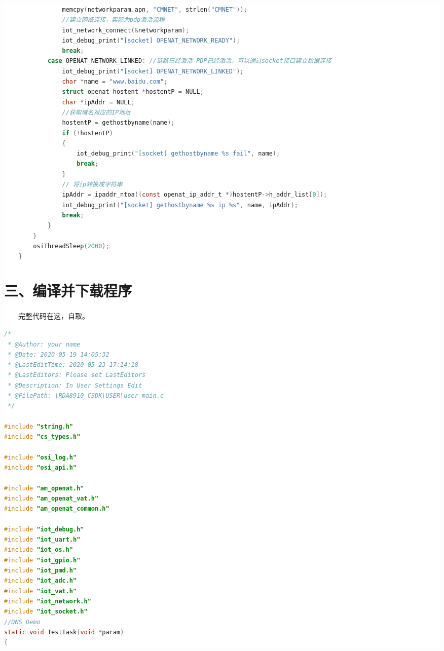 ```c
				memcpy(networkparam.apn, "CMNET", strlen("CMNET"));
				//建立网络连接，实际为pdp激活流程
				iot_network_connect(&networkparam);
				iot_debug_print("[socket] OPENAT_NETWORK_READY");
				break;
			case OPENAT_NETWORK_LINKED: //链路已经激活 PDP已经激活，可以通过socket接口建立数据连接
				iot_debug_print("[socket] OPENAT_NETWORK_LINKED");
				char *name = "www.baidu.com";
				struct openat_hostent *hostentP = NULL;
				char *ipAddr = NULL;
				//获取域名对应的IP地址
				hostentP = gethostbyname(name);
				if (!hostentP)
				{
					iot_debug_print("[socket] gethostbyname %s fail", name);
					break;
				}
				// 将ip转换成字符串
				ipAddr = ipaddr_ntoa((const openat_ip_addr_t *)hostentP->h_addr_list[0]);
				iot_debug_print("[socket] gethostbyname %s ip %s", name, ipAddr);
				break;
			}
		}
		osiThreadSleep(2000);
	}
```

# 三、编译并下载程序
  完整代码在这，自取。

```c
/*
 * @Author: your name
 * @Date: 2020-05-19 14:05:32
 * @LastEditTime: 2020-05-23 17:14:18
 * @LastEditors: Please set LastEditors
 * @Description: In User Settings Edit
 * @FilePath: \RDA8910_CSDK\USER\user_main.c
 */

#include "string.h"
#include "cs_types.h"

#include "osi_log.h"
#include "osi_api.h"

#include "am_openat.h"
#include "am_openat_vat.h"
#include "am_openat_common.h"

#include "iot_debug.h"
#include "iot_uart.h"
#include "iot_os.h"
#include "iot_gpio.h"
#include "iot_pmd.h"
#include "iot_adc.h"
#include "iot_vat.h"
#include "iot_network.h"
#include "iot_socket.h"
//DNS Demo
static void TestTask(void *param)
{
```